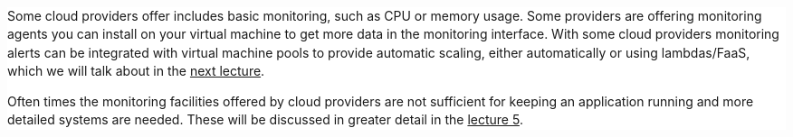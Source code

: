 Some cloud providers offer includes basic monitoring, such as CPU or memory usage. Some providers are offering
monitoring agents you can install on your virtual machine to get more data in the monitoring interface. With some cloud providers monitoring alerts can be integrated with virtual machine pools to provide automatic scaling, either automatically or using lambdas/FaaS, which we will talk about in the [next lecture](/lectures/3-xaas/).

Often times the monitoring facilities offered by cloud providers are not sufficient for keeping an application running and more detailed systems are needed. These will be discussed in greater detail in the [lecture 5](/lectures/5-cloud-native/).
